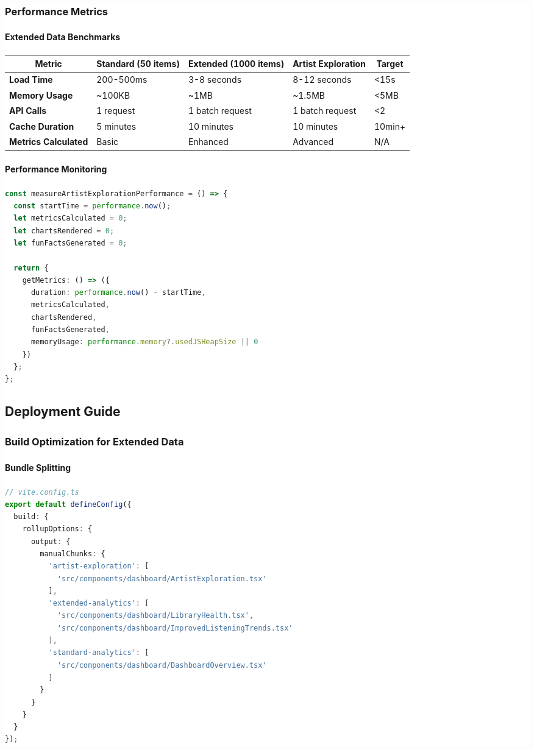### Performance Metrics

#### Extended Data Benchmarks
| Metric | Standard (50 items) | Extended (1000 items) | Artist Exploration | Target |
|--------|--------------------|--------------------|-------------------|---------|
| **Load Time** | 200-500ms | 3-8 seconds | 8-12 seconds | <15s |
| **Memory Usage** | ~100KB | ~1MB | ~1.5MB | <5MB |
| **API Calls** | 1 request | 1 batch request | 1 batch request | <2 |
| **Cache Duration** | 5 minutes | 10 minutes | 10 minutes | 10min+ |
| **Metrics Calculated** | Basic | Enhanced | Advanced | N/A |

#### Performance Monitoring
```typescript
const measureArtistExplorationPerformance = () => {
  const startTime = performance.now();
  let metricsCalculated = 0;
  let chartsRendered = 0;
  let funFactsGenerated = 0;
  
  return {
    getMetrics: () => ({
      duration: performance.now() - startTime,
      metricsCalculated,
      chartsRendered,
      funFactsGenerated,
      memoryUsage: performance.memory?.usedJSHeapSize || 0
    })
  };
};
```

## Deployment Guide

### Build Optimization for Extended Data

#### Bundle Splitting
```typescript
// vite.config.ts
export default defineConfig({
  build: {
    rollupOptions: {
      output: {
        manualChunks: {
          'artist-exploration': [
            'src/components/dashboard/ArtistExploration.tsx'
          ],
          'extended-analytics': [
            'src/components/dashboard/LibraryHealth.tsx',
            'src/components/dashboard/ImprovedListeningTrends.tsx'
          ],
          'standard-analytics': [
            'src/components/dashboard/DashboardOverview.tsx'
          ]
        }
      }
    }
  }
});
```

